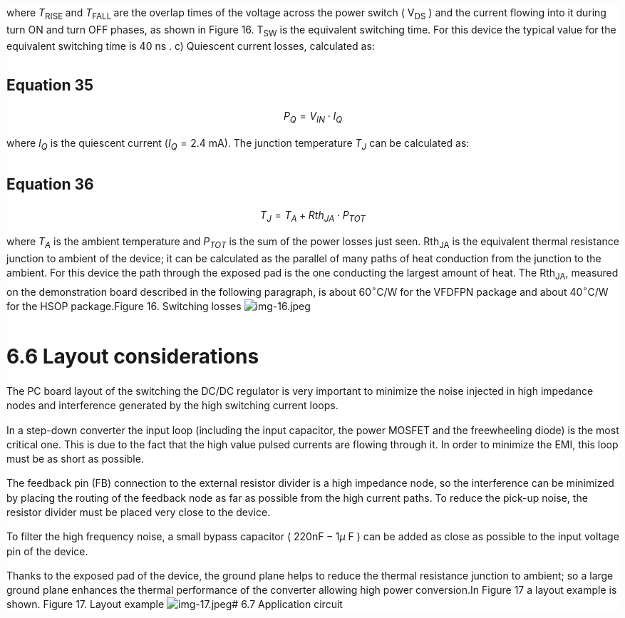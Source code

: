 where $T_{\text {RISE }}$ and $T_{\text {FALL }}$ are the overlap times of the voltage across the power switch ( $\mathrm{V}_{\mathrm{DS}}$ ) and the current flowing into it during turn ON and turn OFF phases, as shown in Figure 16. $\mathrm{T}_{\mathrm{SW}}$ is the equivalent switching time. For this device the typical value for the equivalent switching time is 40 ns .
c) Quiescent current losses, calculated as:

## Equation 35

$$
P_{Q}=V_{I N} \cdot I_{Q}
$$

where $I_{Q}$ is the quiescent current $\left(I_{Q}=2.4 \mathrm{~mA}\right)$.
The junction temperature $T_{J}$ can be calculated as:

## Equation 36

$$
T_{J}=T_{A}+R t h_{J A} \cdot P_{T O T}
$$

where $T_{A}$ is the ambient temperature and $P_{T O T}$ is the sum of the power losses just seen.
$\mathrm{Rth}_{\mathrm{JA}}$ is the equivalent thermal resistance junction to ambient of the device; it can be calculated as the parallel of many paths of heat conduction from the junction to the ambient. For this device the path through the exposed pad is the one conducting the largest amount of heat. The $\mathrm{Rth}_{\mathrm{JA}}$, measured on the demonstration board described in the following paragraph, is about $60^{\circ} \mathrm{C} / \mathrm{W}$ for the VFDFPN package and about $40^{\circ} \mathrm{C} / \mathrm{W}$ for the HSOP package.Figure 16. Switching losses
![img-16.jpeg](img-16.jpeg)

# 6.6 Layout considerations 

The PC board layout of the switching the DC/DC regulator is very important to minimize the noise injected in high impedance nodes and interference generated by the high switching current loops.

In a step-down converter the input loop (including the input capacitor, the power MOSFET and the freewheeling diode) is the most critical one. This is due to the fact that the high value pulsed currents are flowing through it. In order to minimize the EMI, this loop must be as short as possible.

The feedback pin (FB) connection to the external resistor divider is a high impedance node, so the interference can be minimized by placing the routing of the feedback node as far as possible from the high current paths. To reduce the pick-up noise, the resistor divider must be placed very close to the device.

To filter the high frequency noise, a small bypass capacitor ( $220 \mathrm{nF}-1 \mu \mathrm{~F}$ ) can be added as close as possible to the input voltage pin of the device.

Thanks to the exposed pad of the device, the ground plane helps to reduce the thermal resistance junction to ambient; so a large ground plane enhances the thermal performance of the converter allowing high power conversion.In Figure 17 a layout example is shown.
Figure 17. Layout example
![img-17.jpeg](img-17.jpeg)# 6.7 Application circuit 

